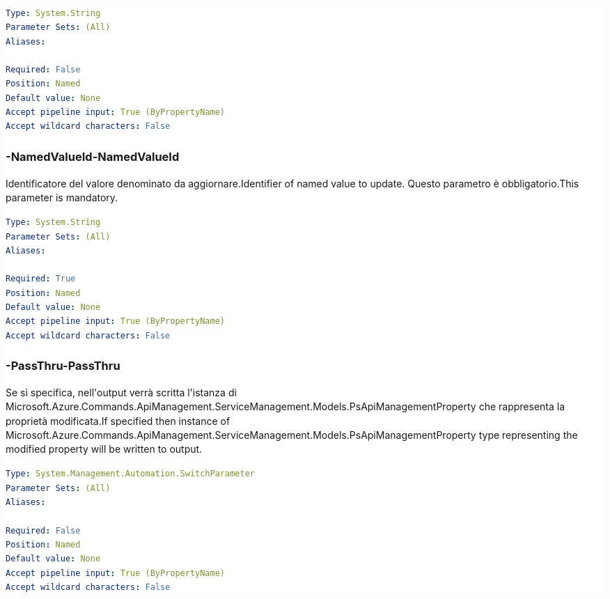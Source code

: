 ```yaml
Type: System.String
Parameter Sets: (All)
Aliases:

Required: False
Position: Named
Default value: None
Accept pipeline input: True (ByPropertyName)
Accept wildcard characters: False
```

### <span data-ttu-id="30ee5-128">-NamedValueId</span><span class="sxs-lookup"><span data-stu-id="30ee5-128">-NamedValueId</span></span>
<span data-ttu-id="30ee5-129">Identificatore del valore denominato da aggiornare.</span><span class="sxs-lookup"><span data-stu-id="30ee5-129">Identifier of named value to update.</span></span>
<span data-ttu-id="30ee5-130">Questo parametro è obbligatorio.</span><span class="sxs-lookup"><span data-stu-id="30ee5-130">This parameter is mandatory.</span></span>

```yaml
Type: System.String
Parameter Sets: (All)
Aliases:

Required: True
Position: Named
Default value: None
Accept pipeline input: True (ByPropertyName)
Accept wildcard characters: False
```

### <span data-ttu-id="30ee5-131">-PassThru</span><span class="sxs-lookup"><span data-stu-id="30ee5-131">-PassThru</span></span>
<span data-ttu-id="30ee5-132">Se si specifica, nell'output verrà scritta l'istanza di Microsoft.Azure.Commands.ApiManagement.ServiceManagement.Models.PsApiManagementProperty che rappresenta la proprietà modificata.</span><span class="sxs-lookup"><span data-stu-id="30ee5-132">If specified then instance of Microsoft.Azure.Commands.ApiManagement.ServiceManagement.Models.PsApiManagementProperty type representing the modified property will be written to output.</span></span>

```yaml
Type: System.Management.Automation.SwitchParameter
Parameter Sets: (All)
Aliases:

Required: False
Position: Named
Default value: None
Accept pipeline input: True (ByPropertyName)
Accept wildcard characters: False
```
